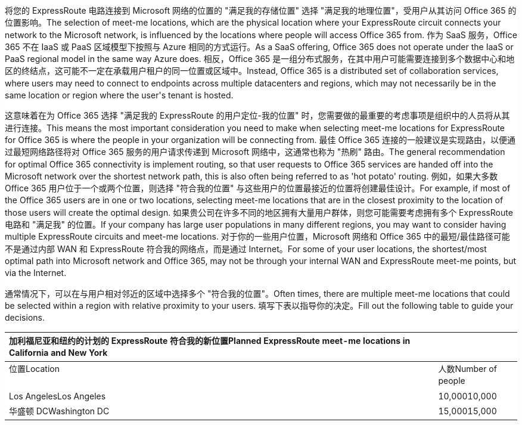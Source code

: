 <span data-ttu-id="3a5a1-257">将您的 ExpressRoute 电路连接到 Microsoft 网络的位置的 "满足我的存储位置" 选择 "满足我的地理位置"，受用户从其访问 Office 365 的位置影响。</span><span class="sxs-lookup"><span data-stu-id="3a5a1-257">The selection of meet-me locations, which are the physical location where your ExpressRoute circuit connects your network to the Microsoft network, is influenced by the locations where people will access Office 365 from.</span></span> <span data-ttu-id="3a5a1-258">作为 SaaS 服务，Office 365 不在 IaaS 或 PaaS 区域模型下按照与 Azure 相同的方式运行。</span><span class="sxs-lookup"><span data-stu-id="3a5a1-258">As a SaaS offering, Office 365 does not operate under the IaaS or PaaS regional model in the same way Azure does.</span></span> <span data-ttu-id="3a5a1-259">相反，Office 365 是一组分布式服务，在其中用户可能需要连接到多个数据中心和地区的终结点，这可能不一定在承载用户租户的同一位置或区域中。</span><span class="sxs-lookup"><span data-stu-id="3a5a1-259">Instead, Office 365 is a distributed set of collaboration services, where users may need to connect to endpoints across multiple datacenters and regions, which may not necessarily be in the same location or region where the user's tenant is hosted.</span></span>
  
<span data-ttu-id="3a5a1-260">这意味着在为 Office 365 选择 "满足我的 ExpressRoute 的用户定位-我的位置" 时，您需要做的最重要的考虑事项是组织中的人员将从其进行连接。</span><span class="sxs-lookup"><span data-stu-id="3a5a1-260">This means the most important consideration you need to make when selecting meet-me locations for ExpressRoute for Office 365 is where the people in your organization will be connecting from.</span></span> <span data-ttu-id="3a5a1-261">最佳 Office 365 连接的一般建议是实现路由，以便通过最短网络路径将对 Office 365 服务的用户请求传递到 Microsoft 网络中，这通常也称为 "热刷" 路由。</span><span class="sxs-lookup"><span data-stu-id="3a5a1-261">The general recommendation for optimal Office 365 connectivity is implement routing, so that user requests to Office 365 services are handed off into the Microsoft network over the shortest network path, this is also often being referred to as 'hot potato' routing.</span></span> <span data-ttu-id="3a5a1-262">例如，如果大多数 Office 365 用户位于一个或两个位置，则选择 "符合我的位置" 与这些用户的位置最接近的位置将创建最佳设计。</span><span class="sxs-lookup"><span data-stu-id="3a5a1-262">For example, if most of the Office 365 users are in one or two locations, selecting meet-me locations that are in the closest proximity to the location of those users will create the optimal design.</span></span> <span data-ttu-id="3a5a1-263">如果贵公司在许多不同的地区拥有大量用户群体，则您可能需要考虑拥有多个 ExpressRoute 电路和 "满足我" 的位置。</span><span class="sxs-lookup"><span data-stu-id="3a5a1-263">If your company has large user populations in many different regions, you may want to consider having multiple ExpressRoute circuits and meet-me locations.</span></span> <span data-ttu-id="3a5a1-264">对于你的一些用户位置，Microsoft 网络和 Office 365 中的最短/最佳路径可能不是通过内部 WAN 和 ExpressRoute 符合我的网络点，而是通过 Internet。</span><span class="sxs-lookup"><span data-stu-id="3a5a1-264">For some of your user locations, the shortest/most optimal path into Microsoft network and Office 365, may not be through your internal WAN and ExpressRoute meet-me points, but via the Internet.</span></span>
  
<span data-ttu-id="3a5a1-265">通常情况下，可以在与用户相对邻近的区域中选择多个 "符合我的位置"。</span><span class="sxs-lookup"><span data-stu-id="3a5a1-265">Often times, there are multiple meet-me locations that could be selected within a region with relative proximity to your users.</span></span> <span data-ttu-id="3a5a1-266">填写下表以指导你的决定。</span><span class="sxs-lookup"><span data-stu-id="3a5a1-266">Fill out the following table to guide your decisions.</span></span>

|<span data-ttu-id="3a5a1-267">**加利福尼亚和纽约的计划的 ExpressRoute 符合我的新位置**</span><span class="sxs-lookup"><span data-stu-id="3a5a1-267">**Planned ExpressRoute meet-me locations in California and New York**</span></span>||
|:-----|:-----|
|<span data-ttu-id="3a5a1-268">位置</span><span class="sxs-lookup"><span data-stu-id="3a5a1-268">Location</span></span>  <br/> |<span data-ttu-id="3a5a1-269">人数</span><span class="sxs-lookup"><span data-stu-id="3a5a1-269">Number of people</span></span>  <br/> |<span data-ttu-id="3a5a1-270">Internet 出口的预期延迟到 Microsoft 网络</span><span class="sxs-lookup"><span data-stu-id="3a5a1-270">Expected latency to Microsoft network over Internet egress</span></span>  <br/> |<span data-ttu-id="3a5a1-271">通过 ExpressRoute 对 Microsoft 网络的预期延迟</span><span class="sxs-lookup"><span data-stu-id="3a5a1-271">Expected latency to Microsoft network over ExpressRoute</span></span>  <br/> |
|<span data-ttu-id="3a5a1-272">Los Angeles</span><span class="sxs-lookup"><span data-stu-id="3a5a1-272">Los Angeles</span></span>  <br/> |<span data-ttu-id="3a5a1-273">10,000</span><span class="sxs-lookup"><span data-stu-id="3a5a1-273">10,000</span></span>  <br/> |<span data-ttu-id="3a5a1-274">~ 15ms</span><span class="sxs-lookup"><span data-stu-id="3a5a1-274">~15ms</span></span>  <br/> |<span data-ttu-id="3a5a1-275">~ 10ms （经由硅谷）</span><span class="sxs-lookup"><span data-stu-id="3a5a1-275">~10ms (via Silicon Valley)</span></span>  <br/> |
|<span data-ttu-id="3a5a1-276">华盛顿 DC</span><span class="sxs-lookup"><span data-stu-id="3a5a1-276">Washington DC</span></span>  <br/> |<span data-ttu-id="3a5a1-277">15,000</span><span class="sxs-lookup"><span data-stu-id="3a5a1-277">15,000</span></span>  <br/> |<span data-ttu-id="3a5a1-278">~ 20 毫秒</span><span class="sxs-lookup"><span data-stu-id="3a5a1-278">~20ms</span></span>  <br/> |<span data-ttu-id="3a5a1-279">~ 10ms （通过纽约）</span><span class="sxs-lookup"><span data-stu-id="3a5a1-279">~10ms (via New York)</span></span>  <br/> |